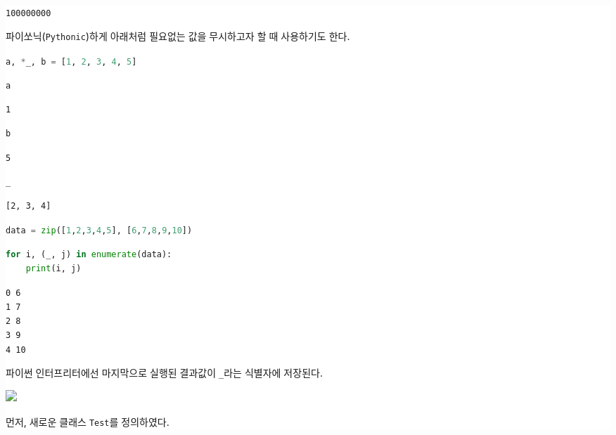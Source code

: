     100000000



파이쏘닉(`Pythonic`)하게 아래처럼 필요없는 값을 무시하고자 할 때 사용하기도 한다.


```python
a, *_, b = [1, 2, 3, 4, 5]
```


```python
a
```




    1




```python
b
```




    5




```python
_
```




    [2, 3, 4]




```python
data = zip([1,2,3,4,5], [6,7,8,9,10])
```


```python
for i, (_, j) in enumerate(data):
    print(i, j)
```

    0 6
    1 7
    2 8
    3 9
    4 10


파이썬 인터프리터에선 마지막으로 실행된 결과값이 `_`라는 식별자에 저장된다.

<img src='https://ifh.cc/g/euTY4.png' />

먼저, 새로운 클래스 `Test`를 정의하였다.
